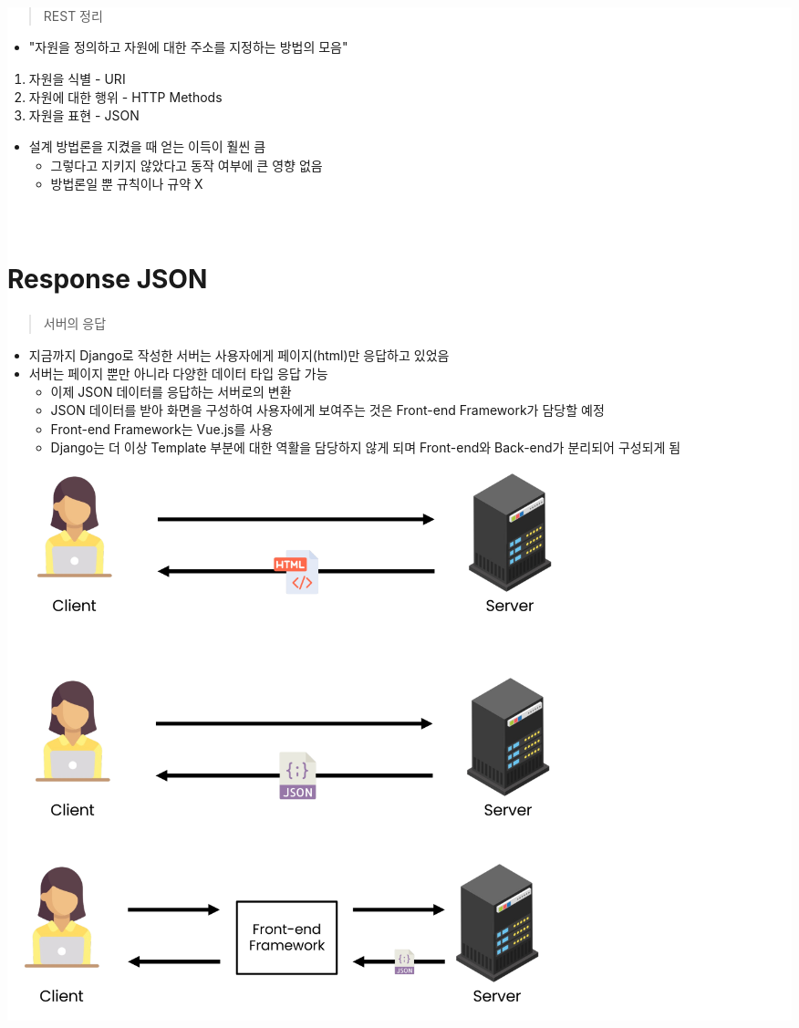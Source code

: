 
> REST 정리
- "자원을 정의하고 자원에 대한 주소를 지정하는 방법의 모음"
1. 자원을 식별 - URI
2. 자원에 대한 행위 - HTTP Methods
3. 자원을 표현 - JSON

- 설계 방법론을 지켰을 때 얻는 이득이 훨씬 큼
  - 그렇다고 지키지 않았다고 동작 여부에 큰 영향 없음
  - 방법론일 뿐 규칙이나 규약 X

</br>

# Response JSON
> 서버의 응답
- 지금까지 Django로 작성한 서버는 사용자에게 페이지(html)만 응답하고 있었음
- 서버는 페이지 뿐만 아니라 다양한 데이터 타입 응답 가능
  - 이제 JSON 데이터를 응답하는 서버로의 변환
  - JSON 데이터를 받아 화면을 구성하여 사용자에게 보여주는 것은 Front-end Framework가 담당할 예정
  - Front-end Framework는 Vue.js를 사용
  - Django는 더 이상 Template 부분에 대한 역활을 담당하지 않게 되며 Front-end와 Back-end가 분리되어 구성되게 됨

![서버 응답](../assets/server_response_1.png)

![서버 응답](../assets/server_response_2.png)

![서버 응답](../assets/server_response_3.png)
